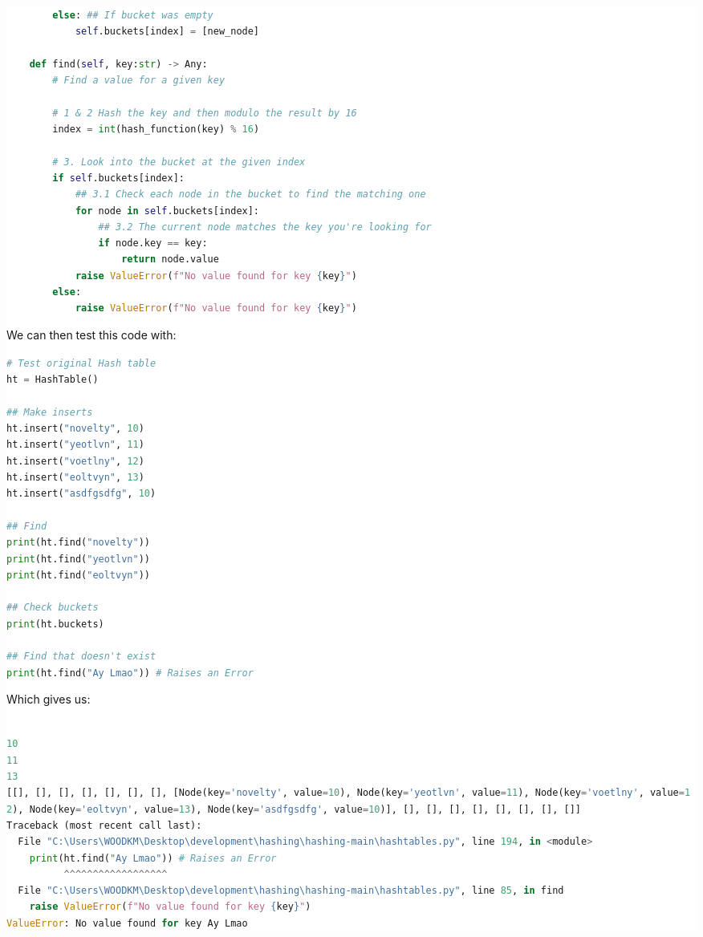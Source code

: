 ```python
        else: ## If bucket was empty
            self.buckets[index] = [new_node]
            
    def find(self, key:str) -> Any:
        # Find a value for a given key

        # 1 & 2 Hash the key and then modulo the result by 16
        index = int(hash_function(key) % 16)
        
        # 3. Look into the bucket at the given index
        if self.buckets[index]:
            ## 3.1 Check each node in the bucket to find the matching one
            for node in self.buckets[index]:
                ## 3.2 The current node matches the key you're looking for
                if node.key == key:
                    return node.value
            raise ValueError(f"No value found for key {key}")
        else: 
            raise ValueError(f"No value found for key {key}")
```

We can then test this code with:

```python
# Test original Hash table
ht = HashTable()

## Make inserts
ht.insert("novelty", 10)
ht.insert("yeotlvn", 11)
ht.insert("voetlny", 12)
ht.insert("eoltvyn", 13)
ht.insert("asdfgsdfg", 10)

## Find
print(ht.find("novelty"))
print(ht.find("yeotlvn"))
print(ht.find("eoltvyn"))

## Check buckets
print(ht.buckets)

## Find that doesn't exist
print(ht.find("Ay Lmao")) # Raises an Error

```

Which gives us:

```python

10
11
13
[[], [], [], [], [], [], [], [Node(key='novelty', value=10), Node(key='yeotlvn', value=11), Node(key='voetlny', value=12), Node(key='eoltvyn', value=13), Node(key='asdfgsdfg', value=10)], [], [], [], [], [], [], [], []]
Traceback (most recent call last):
  File "C:\Users\WOODKM\Desktop\development\hashing\hashing-main\hashtables.py", line 194, in <module>
    print(ht.find("Ay Lmao")) # Raises an Error
          ^^^^^^^^^^^^^^^^^^
  File "C:\Users\WOODKM\Desktop\development\hashing\hashing-main\hashtables.py", line 85, in find
    raise ValueError(f"No value found for key {key}")
ValueError: No value found for key Ay Lmao
```
